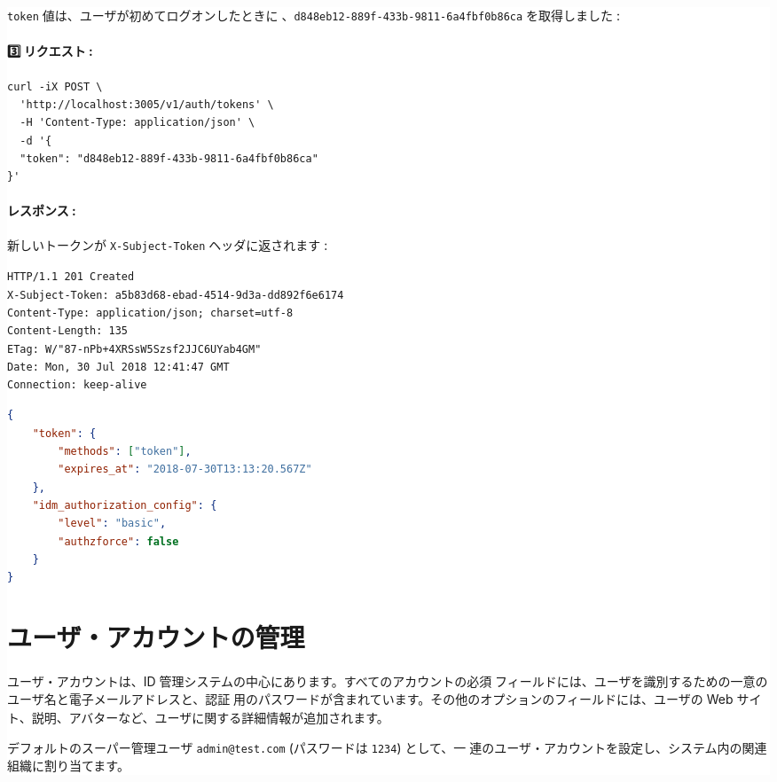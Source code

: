 `token` 値は、ユーザが初めてログオンしたときに
、`d848eb12-889f-433b-9811-6a4fbf0b86ca` を取得しました :

#### 3️⃣ リクエスト :

```console
curl -iX POST \
  'http://localhost:3005/v1/auth/tokens' \
  -H 'Content-Type: application/json' \
  -d '{
  "token": "d848eb12-889f-433b-9811-6a4fbf0b86ca"
}'
```

#### レスポンス :

新しいトークンが `X-Subject-Token` ヘッダに返されます :

```
HTTP/1.1 201 Created
X-Subject-Token: a5b83d68-ebad-4514-9d3a-dd892f6e6174
Content-Type: application/json; charset=utf-8
Content-Length: 135
ETag: W/"87-nPb+4XRSsW5Szsf2JJC6UYab4GM"
Date: Mon, 30 Jul 2018 12:41:47 GMT
Connection: keep-alive
```

```json
{
    "token": {
        "methods": ["token"],
        "expires_at": "2018-07-30T13:13:20.567Z"
    },
    "idm_authorization_config": {
        "level": "basic",
        "authzforce": false
    }
}
```

<a name="administrating-user-accounts"></a>

# ユーザ・アカウントの管理

ユーザ・アカウントは、ID 管理システムの中心にあります。すべてのアカウントの必須
フィールドには、ユーザを識別するための一意のユーザ名と電子メールアドレスと、認証
用のパスワードが含まれています。その他のオプションのフィールドには、ユーザの Web
サイト、説明、アバターなど、ユーザに関する詳細情報が追加されます。

デフォルトのスーパー管理ユーザ `admin@test.com` (パスワードは `1234`) として、一
連のユーザ・アカウントを設定し、システム内の関連組織に割り当てます。

<a name="dramatis-personae"></a>
